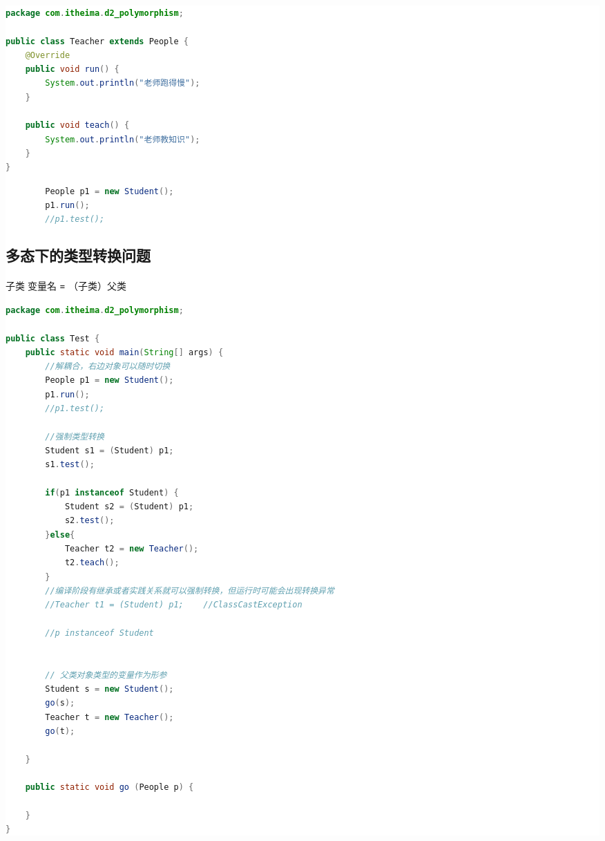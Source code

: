 ```java
package com.itheima.d2_polymorphism;

public class Teacher extends People {
    @Override
    public void run() {
        System.out.println("老师跑得慢");
    }

    public void teach() {
        System.out.println("老师教知识");
    }
}

```

```java
        People p1 = new Student();
        p1.run();
        //p1.test();
```

## 多态下的类型转换问题

子类 变量名 = （子类）父类

```java
package com.itheima.d2_polymorphism;

public class Test {
    public static void main(String[] args) {
        //解耦合，右边对象可以随时切换
        People p1 = new Student();
        p1.run();
        //p1.test();

        //强制类型转换
        Student s1 = (Student) p1;
        s1.test();

        if(p1 instanceof Student) {
            Student s2 = (Student) p1;
            s2.test();
        }else{
            Teacher t2 = new Teacher();
            t2.teach();
        }
        //编译阶段有继承或者实践关系就可以强制转换，但运行时可能会出现转换异常
        //Teacher t1 = (Student) p1;    //ClassCastException

        //p instanceof Student


        // 父类对象类型的变量作为形参
        Student s = new Student();
        go(s);
        Teacher t = new Teacher();
        go(t);

    }

    public static void go (People p) {

    }
}
```